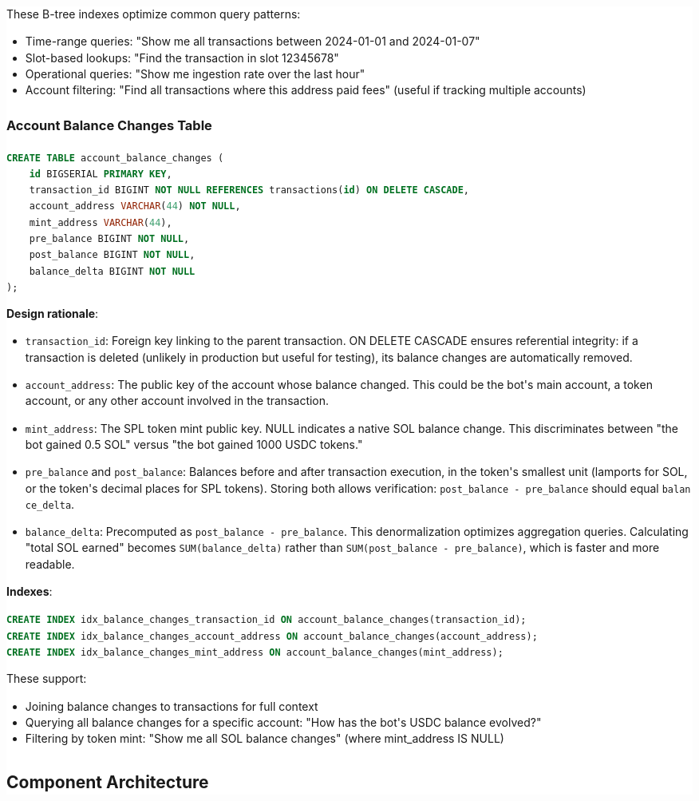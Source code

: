 These B-tree indexes optimize common query patterns:
- Time-range queries: "Show me all transactions between 2024-01-01 and 2024-01-07"
- Slot-based lookups: "Find the transaction in slot 12345678"
- Operational queries: "Show me ingestion rate over the last hour"
- Account filtering: "Find all transactions where this address paid fees" (useful if tracking multiple accounts)

### Account Balance Changes Table

```sql
CREATE TABLE account_balance_changes (
    id BIGSERIAL PRIMARY KEY,
    transaction_id BIGINT NOT NULL REFERENCES transactions(id) ON DELETE CASCADE,
    account_address VARCHAR(44) NOT NULL,
    mint_address VARCHAR(44),
    pre_balance BIGINT NOT NULL,
    post_balance BIGINT NOT NULL,
    balance_delta BIGINT NOT NULL
);
```

**Design rationale**:

- `transaction_id`: Foreign key linking to the parent transaction. ON DELETE CASCADE ensures referential integrity: if a transaction is deleted (unlikely in production but useful for testing), its balance changes are automatically removed.

- `account_address`: The public key of the account whose balance changed. This could be the bot's main account, a token account, or any other account involved in the transaction.

- `mint_address`: The SPL token mint public key. NULL indicates a native SOL balance change. This discriminates between "the bot gained 0.5 SOL" versus "the bot gained 1000 USDC tokens."

- `pre_balance` and `post_balance`: Balances before and after transaction execution, in the token's smallest unit (lamports for SOL, or the token's decimal places for SPL tokens). Storing both allows verification: `post_balance - pre_balance` should equal `balance_delta`.

- `balance_delta`: Precomputed as `post_balance - pre_balance`. This denormalization optimizes aggregation queries. Calculating "total SOL earned" becomes `SUM(balance_delta)` rather than `SUM(post_balance - pre_balance)`, which is faster and more readable.

**Indexes**:

```sql
CREATE INDEX idx_balance_changes_transaction_id ON account_balance_changes(transaction_id);
CREATE INDEX idx_balance_changes_account_address ON account_balance_changes(account_address);
CREATE INDEX idx_balance_changes_mint_address ON account_balance_changes(mint_address);
```

These support:
- Joining balance changes to transactions for full context
- Querying all balance changes for a specific account: "How has the bot's USDC balance evolved?"
- Filtering by token mint: "Show me all SOL balance changes" (where mint_address IS NULL)

## Component Architecture
